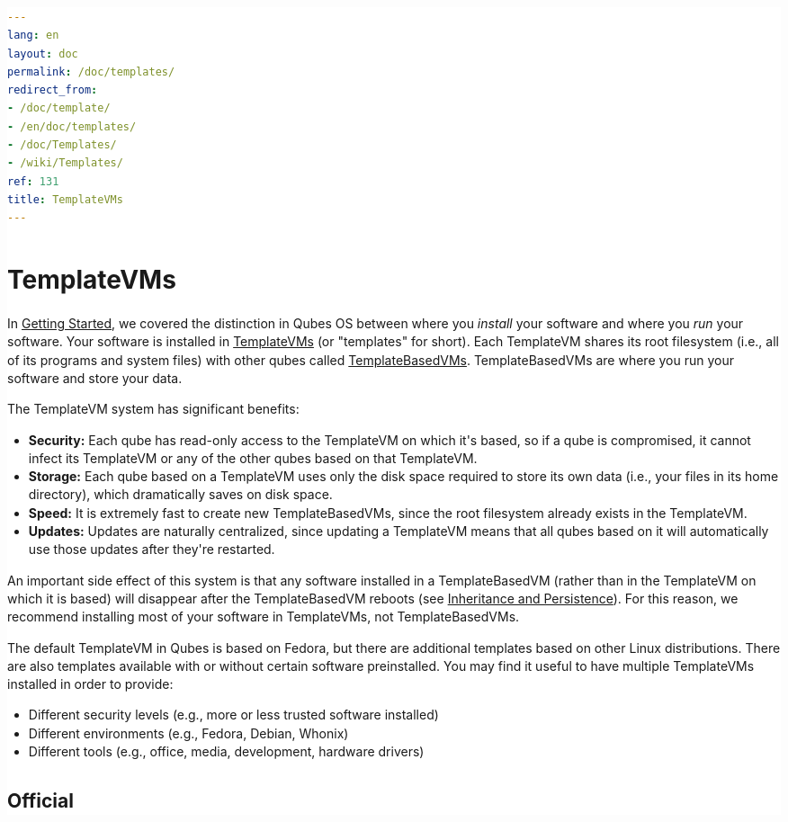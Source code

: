 ```yaml
---
lang: en
layout: doc
permalink: /doc/templates/
redirect_from:
- /doc/template/
- /en/doc/templates/
- /doc/Templates/
- /wiki/Templates/
ref: 131
title: TemplateVMs
---
```


# TemplateVMs

In [Getting Started], we covered the distinction in Qubes OS between where you *install* your software and where you *run* your software.
Your software is installed in [TemplateVMs] (or "templates" for short).
Each TemplateVM shares its root filesystem (i.e., all of its programs and system files) with other qubes called [TemplateBasedVMs].
TemplateBasedVMs are where you run your software and store your data.

The TemplateVM system has significant benefits:

* **Security:** Each qube has read-only access to the TemplateVM on which it's based, so if a qube is compromised, it cannot infect its TemplateVM or any of the other qubes based on that TemplateVM.
* **Storage:** Each qube based on a TemplateVM uses only the disk space required to store its own data (i.e., your files in its home directory), which dramatically saves on disk space.
* **Speed:** It is extremely fast to create new TemplateBasedVMs, since the root filesystem already exists in the TemplateVM.
* **Updates:** Updates are naturally centralized, since updating a TemplateVM means that all qubes based on it will automatically use those updates after they're restarted.

An important side effect of this system is that any software installed in a TemplateBasedVM (rather than in the TemplateVM on which it is based) will disappear after the TemplateBasedVM reboots (see [Inheritance and Persistence]).
For this reason, we recommend installing most of your software in TemplateVMs, not TemplateBasedVMs.

The default TemplateVM in Qubes is based on Fedora, but there are additional templates based on other Linux distributions.
There are also templates available with or without certain software preinstalled.
You may find it useful to have multiple TemplateVMs installed in order to provide:

* Different security levels (e.g., more or less trusted software installed)
* Different environments (e.g., Fedora, Debian, Whonix)
* Different tools (e.g., office, media, development, hardware drivers)

## Official


[Getting Started]: /getting-started/
[TemplateVMs]: /doc/glossary/#templatevm
[TemplateBasedVMs]: /doc/glossary/#templatebasedvm
[Fedora]: /doc/templates/fedora/
[Fedora Minimal]: /doc/templates/minimal/
[Fedora Xfce]: /doc/templates/xfce
[Debian]: /doc/templates/debian/
[Debian Minimal]: /doc/templates/minimal/
[Whonix]: /doc/templates/whonix/
[Ubuntu]: /doc/templates/ubuntu/
[Arch Linux]: /doc/building-archlinux-template/
[CentOS]: /doc/templates/centos/
[CentOS Minimal]: /doc/templates/minimal/
[CentOS Xfce]: /doc/templates/xfce
[Gentoo]: /doc/templates/gentoo/
[Gentoo Minimal]: /doc/templates/minimal/
[Gentoo Xfce]: /doc/templates/xfce
[Qubes Builder]: /doc/qubes-builder/
[TemplateVM Implementation]: /doc/template-implementation/
[How to Remove VMs Manually]: /doc/remove-vm-manually/
[DisposableVM Template]: /doc/glossary/#disposablevm-template
[DisposableVM Templates]: /doc/glossary/#disposablevm-template
[Updating Qubes OS]: /doc/updating-qubes-os/
[Disk Trim]: /doc/disk-trim
[Inheritance and Persistence]: #inheritance-and-persistence
[supported]: /doc/supported-versions/
[Update the TemplateVM]: #updating
[switch]: #switching
[uninstall the old TemplateVM]: #uninstalling
[Updating software in TemplateVMs]: /doc/software-update-domu/#updating-software-in-templatevms
[How to Reinstall a TemplateVM]: /doc/reinstall-template/
[no-match]: /faq/#when-i-try-to-install-a-templatevm-it-says-no-match-is-found